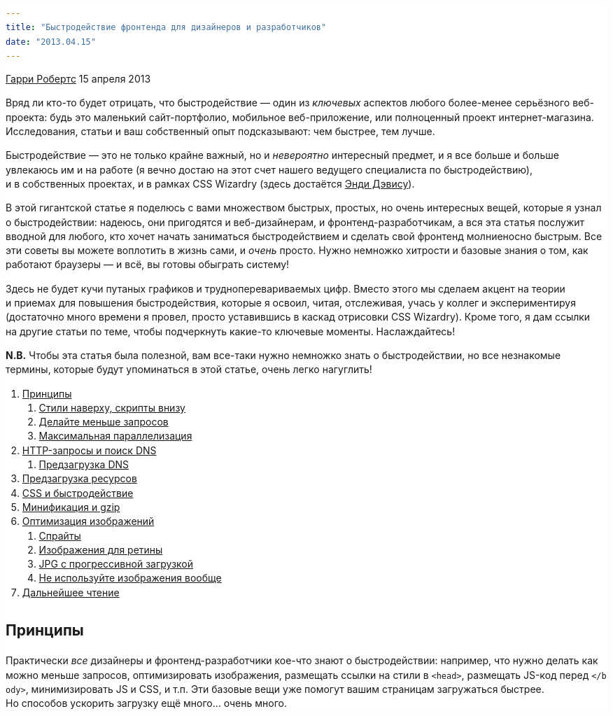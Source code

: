 ```yaml
---
title: "Быстродействие фронтенда для дизайнеров и разработчиков"
date: "2013.04.15"
---
```


[Гарри Робертс](http://csswizardry.com) 15 апреля 2013

Вряд ли кто-то будет отрицать, что быстродействие — один из _ключевых_ аспектов любого более-менее серьёзного веб-проекта: будь это маленький сайт-портфолио, мобильное веб-приложение, или полноценный проект интернет-магазина. Исследования, статьи и ваш собственный опыт подсказывают: чем быстрее, тем лучше.

Быстродействие — это не только крайне важный, но и _невероятно_ интересный предмет, и я все больше и больше увлекаюсь им и на работе (я вечно достаю на этот счет нашего ведущего специалиста по быстродействию), и в собственных проектах, и в рамках CSS Wizardry (здесь достаётся [Энди Дэвису](http://twitter.com/andydavies)).

В этой гигантской статье я поделюсь с вами множеством быстрых, простых, но очень интересных вещей, которые я узнал о быстродействии: надеюсь, они пригодятся и веб-дизайнерам, и фронтенд-разработчикам, а вся эта статья послужит вводной для любого, кто хочет начать заниматься быстродействием и сделать свой фронтенд молниеносно быстрым. Все эти советы вы можете воплотить в жизнь сами, и _очень_ просто. Нужно немножко хитрости и базовые знания о том, как работают браузеры — и всё, вы готовы обыграть систему!

Здесь не будет кучи путаных графиков и трудноперевариваемых цифр. Вместо этого мы сделаем акцент на теории и приемах для повышения быстродействия, которые я освоил, читая, отслеживая, учась у коллег и экспериментируя (достаточно много времени я провел, просто уставившись в каскад отрисовки CSS Wizardry). Кроме того, я дам ссылки на другие статьи по теме, чтобы подчеркнуть какие-то ключевые моменты. Наслаждайтесь!

**N.B.** Чтобы эта статья была полезной, вам все-таки нужно немножко знать о быстродействии, но все незнакомые термины, которые будут упоминаться в этой статье, очень легко нагуглить!

1. [Принципы](#section:the-basics)
    1. [Стили наверху, скрипты внизу](#section:styles-at-the-top-scripts-at-the-bottom)
    2. [Делайте меньше запросов](#section:make-fewer-requests)
    3. [Максимальная параллелизация](#section:maximising-parallelisation)
2. [HTTP-запросы и поиск DNS](#section:http-requests-and-dns-lookups)
    1. [Предзагрузка DNS](#section:dns-prefetching)
3. [Предзагрузка ресурсов](#section:resource-prefetching)
4. [CSS и быстродействие](#section:css-and-performance)
5. [Минификация и gzip](#section:gzipping-and-minifying)
6. [Оптимизация изображений](#section:optimising-images)
    1. [Спрайты](#section:spriting)
    2. [Изображения для ретины](#section:retina-images)
    3. [JPG с прогрессивной загрузкой](#section:progressive-jpgs)
    4. [Не используйте изображения вообще](#section:use-no-images-at-all)
7. [Дальнейшее чтение](#section:further-reading)

## Принципы

Практически _все_ дизайнеры и фронтенд-разработчики кое-что знают о быстродействии: например, что нужно делать как можно меньше запросов, оптимизировать изображения, размещать ссылки на стили в `<head>`, размещать JS-код перед `</body>`, минимизировать JS и CSS, и т.п. Эти базовые вещи уже помогут вашим страницам загружаться быстрее. Но способов ускорить загрузку ещё много… очень много.
